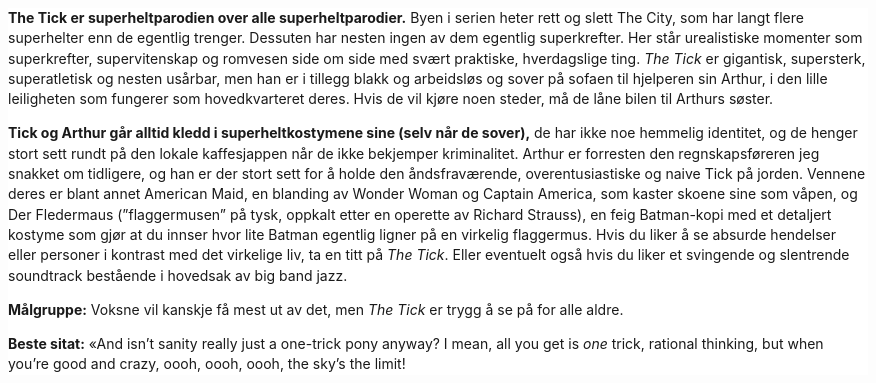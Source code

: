 <div class="video-shortcode">
</div>

**The Tick er superheltparodien over alle superheltparodier.** Byen i serien heter rett og slett The City, som har langt flere superhelter enn de egentlig trenger. Dessuten har nesten ingen av dem egentlig superkrefter. Her står urealistiske momenter som superkrefter, supervitenskap og romvesen side om side med svært praktiske, hverdagslige ting. _The Tick_ er gigantisk, supersterk, superatletisk og nesten usårbar, men han er i tillegg blakk og arbeidsløs og sover på sofaen til hjelperen sin Arthur, i den lille leiligheten som fungerer som hovedkvarteret deres. Hvis de vil kjøre noen steder, må de låne bilen til Arthurs søster.

**Tick og Arthur går alltid kledd i superheltkostymene sine (selv når de sover),** de har ikke noe hemmelig identitet, og de henger stort sett rundt på den lokale kaffesjappen når de ikke bekjemper kriminalitet. Arthur er forresten den regnskapsføreren jeg snakket om tidligere, og han er der stort sett for å holde den åndsfraværende, overentusiastiske og naive Tick på jorden. Vennene deres er blant annet American Maid, en blanding av Wonder Woman og Captain America, som kaster skoene sine som våpen, og Der Fledermaus (”flaggermusen” på tysk, oppkalt etter en operette av Richard Strauss), en feig Batman-kopi med et detaljert kostyme som gjør at du innser hvor lite Batman egentlig ligner på en virkelig flaggermus. Hvis du liker å se absurde hendelser eller personer i kontrast med det virkelige liv, ta en titt på _The Tick_. Eller eventuelt også hvis du liker et svingende og slentrende soundtrack bestående i hovedsak av big band jazz.

**Målgruppe:** Voksne vil kanskje få mest ut av det, men _The Tick_ er trygg å se på for alle aldre.

**Beste sitat:** &laquo;And isn&#8217;t sanity really just a one-trick pony anyway? I mean, all you get is _one_ trick, rational thinking, but when you&#8217;re good and crazy, oooh, oooh, oooh, the sky&#8217;s the limit!